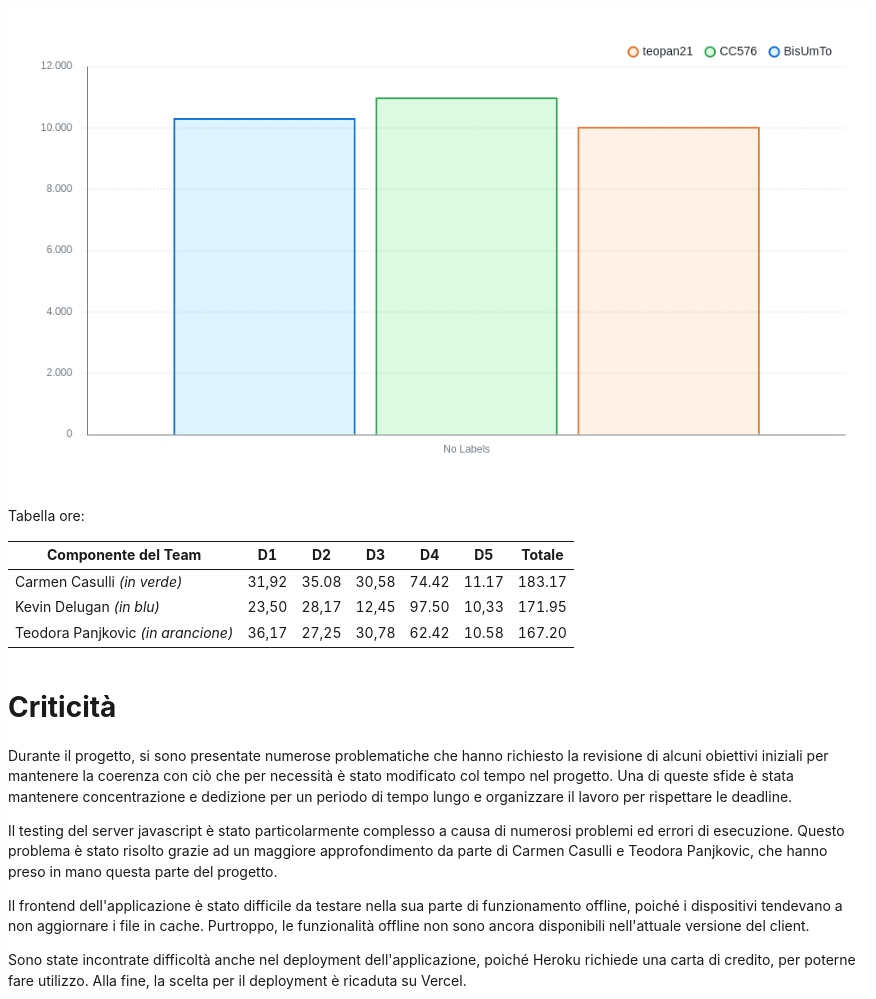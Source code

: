 ![Grafico totale](D5/img/grafico-totale.png)

Tabella ore:

| Componente del Team | D1 | D2 | D3 | D4 | D5 | Totale |
| --- | --- | --- | --- | --- | --- | --- |
| Carmen Casulli *(in verde)* | 31,92 | 35.08 | 30,58 | 74.42 | 11.17 | 183.17 |
| Kevin Delugan *(in blu)* | 23,50 | 28,17 | 12,45 | 97.50 | 10,33 | 171.95 |
| Teodora Panjkovic *(in arancione)* | 36,17 | 27,25 | 30,78 | 62.42 | 10.58 | 167.20 |
# Criticità

Durante il progetto, si sono presentate numerose problematiche che hanno richiesto la revisione di alcuni obiettivi iniziali per mantenere la coerenza con ciò che per necessità è stato modificato col tempo nel progetto. Una di queste sfide è stata mantenere concentrazione e dedizione per un periodo di tempo lungo e organizzare il lavoro per rispettare le deadline.

Il testing del server javascript è stato particolarmente complesso a causa di numerosi problemi ed errori di esecuzione. Questo problema è stato risolto grazie ad un maggiore approfondimento da parte di Carmen Casulli e Teodora Panjkovic, che hanno preso in mano questa parte del progetto.

Il frontend dell'applicazione è stato difficile da testare nella sua parte di funzionamento offline, poiché i dispositivi tendevano a non aggiornare i file in cache. Purtroppo, le funzionalità offline non sono ancora disponibili nell'attuale versione del client.

Sono state incontrate difficoltà anche nel deployment dell'applicazione, poiché Heroku richiede una carta di credito, per poterne fare utilizzo. Alla fine, la scelta per il deployment è ricaduta su Vercel.
